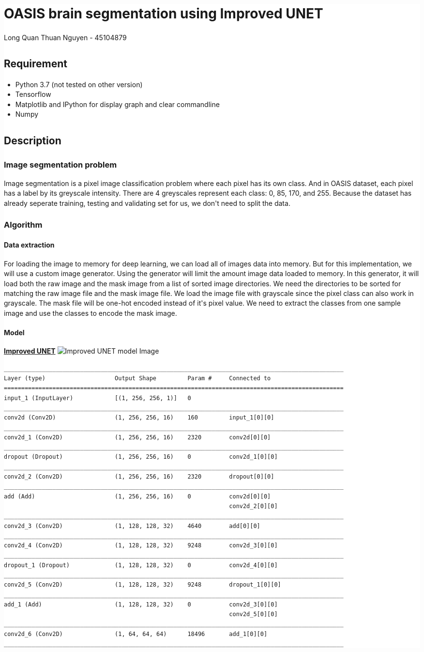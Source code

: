 # OASIS brain segmentation using Improved UNET
Long Quan Thuan Nguyen - 45104879
## Requirement
 - Python 3.7 (not tested on other version)
 - Tensorflow
 - Matplotlib and IPython for display graph and clear commandline
 - Numpy
## Description
### Image segmentation problem
Image segmentation is a pixel image classification problem where each pixel has its own class. And in OASIS dataset, each pixel has a label by its greyscale intensity. There are 4 greyscales represent each class: 0, 85, 170, and 255. Because the dataset has already seperate training, testing and validating set for us, we don't need to split the data.

### Algorithm
#### Data extraction
For loading the image to memory for deep learning, we can load all of images data into memory. But for this implementation, we will use a custom image generator. Using the generator will limit the amount image data loaded to memory.
In this generator, it will load both the raw image and the mask image from a list of sorted image directories. We need the directories to be sorted for matching the raw image file and the mask image file. We load the image file with grayscale since the pixel class can also work in grayscale. The mask file will be one-hot encoded instead of it's pixel value. We need to extract the classes from one sample image and use the classes to encode the mask image.

#### Model
[**Improved UNET**](https://arxiv.org/abs/1802.10508v1)
![Improved UNET model Image](/examples/imp_unet.png)
```
__________________________________________________________________________________________________
Layer (type)                    Output Shape         Param #     Connected to                     
==================================================================================================
input_1 (InputLayer)            [(1, 256, 256, 1)]   0                                            
__________________________________________________________________________________________________
conv2d (Conv2D)                 (1, 256, 256, 16)    160         input_1[0][0]                    
__________________________________________________________________________________________________
conv2d_1 (Conv2D)               (1, 256, 256, 16)    2320        conv2d[0][0]                     
__________________________________________________________________________________________________
dropout (Dropout)               (1, 256, 256, 16)    0           conv2d_1[0][0]                   
__________________________________________________________________________________________________
conv2d_2 (Conv2D)               (1, 256, 256, 16)    2320        dropout[0][0]                    
__________________________________________________________________________________________________
add (Add)                       (1, 256, 256, 16)    0           conv2d[0][0]                     
                                                                 conv2d_2[0][0]                   
__________________________________________________________________________________________________
conv2d_3 (Conv2D)               (1, 128, 128, 32)    4640        add[0][0]                        
__________________________________________________________________________________________________
conv2d_4 (Conv2D)               (1, 128, 128, 32)    9248        conv2d_3[0][0]                   
__________________________________________________________________________________________________
dropout_1 (Dropout)             (1, 128, 128, 32)    0           conv2d_4[0][0]                   
__________________________________________________________________________________________________
conv2d_5 (Conv2D)               (1, 128, 128, 32)    9248        dropout_1[0][0]                  
__________________________________________________________________________________________________
add_1 (Add)                     (1, 128, 128, 32)    0           conv2d_3[0][0]                   
                                                                 conv2d_5[0][0]                   
__________________________________________________________________________________________________
conv2d_6 (Conv2D)               (1, 64, 64, 64)      18496       add_1[0][0]                      
__________________________________________________________________________________________________
```